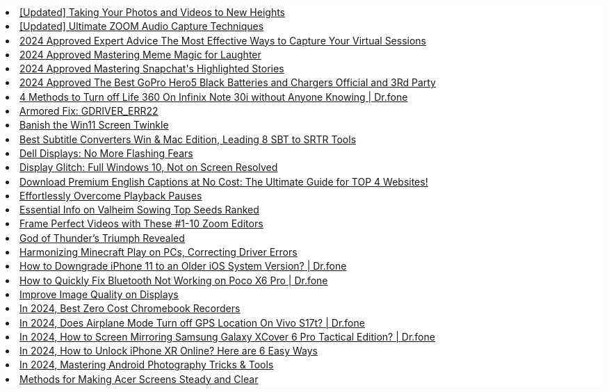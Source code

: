 <li><a href="https://some-guidance.techidaily.com/updated-taking-your-photos-and-videos-to-new-heights/"><u>[Updated] Taking Your Photos and Videos to New Heights</u></a></li>
<li><a href="https://video-capture.techidaily.com/updated-ultimate-zoom-audio-capture-techniques/"><u>[Updated] Ultimate ZOOM Audio Capture Techniques</u></a></li>
<li><a href="https://screen-capture.techidaily.com/2024-approved-expert-advice-the-most-effective-ways-to-capture-your-virtual-sessions/"><u>2024 Approved  Expert Advice  The Most Effective Ways to Capture Your Virtual Sessions</u></a></li>
<li><a href="https://fox-http.techidaily.com/2024-approved-mastering-meme-magic-for-laughter/"><u>2024 Approved  Mastering Meme Magic for Laughter</u></a></li>
<li><a href="https://extra-support.techidaily.com/2024-approved-mastering-snapchats-highlighted-stories/"><u>2024 Approved  Mastering Snapchat's Highlighted Stories</u></a></li>
<li><a href="https://some-guidance.techidaily.com/2024-approved-the-best-gopro-hero5-black-batteries-and-chargers-official-and-3rd-party/"><u>2024 Approved  The Best GoPro Hero5 Black Batteries and Chargers  Official and 3Rd Party</u></a></li>
<li><a href="https://location-fake.techidaily.com/4-methods-to-turn-off-life-360-on-infinix-note-30i-without-anyone-knowing-drfone-by-drfone-virtual-android/"><u>4 Methods to Turn off Life 360 On Infinix Note 30i without Anyone Knowing | Dr.fone</u></a></li>
<li><a href="https://network-issues.techidaily.com/armored-fix-gdrivererr22/"><u>Armored Fix: GDRIVER_ERR22</u></a></li>
<li><a href="https://network-issues.techidaily.com/banish-the-win11-screen-twinkle/"><u>Banish the Win11 Screen Twinkle</u></a></li>
<li><a href="https://fox-info.techidaily.com/best-subtitle-converters-win-and-mac-edition-leading-8-sbt-to-srtr-tools/"><u>Best Subtitle Converters  Win & Mac Edition, Leading 8 SBT to SRTR Tools</u></a></li>
<li><a href="https://network-issues.techidaily.com/dell-displays-no-more-flashing-fears/"><u>Dell Displays: No More Flashing Fears</u></a></li>
<li><a href="https://network-issues.techidaily.com/display-glitch-full-windows-10-not-on-screen-resolved/"><u>Display Glitch: Full Windows 10, Not on Screen Resolved</u></a></li>
<li><a href="https://media-tips.techidaily.com/download-premium-english-captions-at-no-cost-the-ultimate-guide-for-top-4-websites/"><u>Download Premium English Captions at No Cost: The Ultimate Guide for TOP 4 Websites!</u></a></li>
<li><a href="https://network-issues.techidaily.com/effortlessly-overcome-playback-pauses/"><u>Effortlessly Overcome Playback Pauses</u></a></li>
<li><a href="https://screen-activity-recording.techidaily.com/essential-info-on-valheim-sowing-top-seeds-ranked/"><u>Essential Info on Valheim Sowing  Top Seeds Ranked</u></a></li>
<li><a href="https://extra-resources.techidaily.com/frame-perfect-videos-with-these-1-10-zoom-editors/"><u>Frame Perfect Videos with These #1-10 Zoom Editors</u></a></li>
<li><a href="https://network-issues.techidaily.com/god-of-thunders-triumph-revealed/"><u>God of Thunder’s Triumph Revealed</u></a></li>
<li><a href="https://network-issues.techidaily.com/harmonizing-minecraft-play-on-pcs-correcting-driver-errors/"><u>Harmonizing Minecraft Play on PCs, Correcting Driver Errors</u></a></li>
<li><a href="https://phone-solutions.techidaily.com/how-to-downgrade-iphone-11-to-an-older-ios-system-version-drfone-by-drfone-ios-system-repair-ios-system-repair/"><u>How to Downgrade iPhone 11 to an Older iOS System Version? | Dr.fone</u></a></li>
<li><a href="https://fix-guide.techidaily.com/how-to-quickly-fix-bluetooth-not-working-on-poco-x6-pro-drfone-by-drfone-fix-android-problems-fix-android-problems/"><u>How to Quickly Fix Bluetooth Not Working on Poco X6 Pro | Dr.fone</u></a></li>
<li><a href="https://network-issues.techidaily.com/improve-image-quality-on-displays/"><u>Improve Image Quality on Displays</u></a></li>
<li><a href="https://screen-mirroring-recording.techidaily.com/in-2024-best-zero-cost-chromebook-recorders/"><u>In 2024, Best Zero Cost Chromebook Recorders</u></a></li>
<li><a href="https://review-topics.techidaily.com/in-2024-does-airplane-mode-turn-off-gps-location-on-vivo-s17t-drfone-by-drfone-virtual-android/"><u>In 2024, Does Airplane Mode Turn off GPS Location On Vivo S17t? | Dr.fone</u></a></li>
<li><a href="https://screen-mirror.techidaily.com/in-2024-how-to-screen-mirroring-samsung-galaxy-xcover-6-pro-tactical-edition-drfone-by-drfone-android/"><u>In 2024, How to Screen Mirroring Samsung Galaxy XCover 6 Pro Tactical Edition? | Dr.fone</u></a></li>
<li><a href="https://sim-unlock.techidaily.com/in-2024-how-to-unlock-iphone-xr-online-here-are-6-easy-ways-by-drfone-ios/"><u>In 2024, How to Unlock iPhone XR Online? Here are 6 Easy Ways</u></a></li>
<li><a href="https://fox-hovers.techidaily.com/in-2024-mastering-android-photography-tricks-and-tools/"><u>In 2024, Mastering Android  Photography Tricks & Tools</u></a></li>
<li><a href="https://network-issues.techidaily.com/methods-for-making-acer-screens-steady-and-clear/"><u>Methods for Making Acer Screens Steady and Clear</u></a></li>